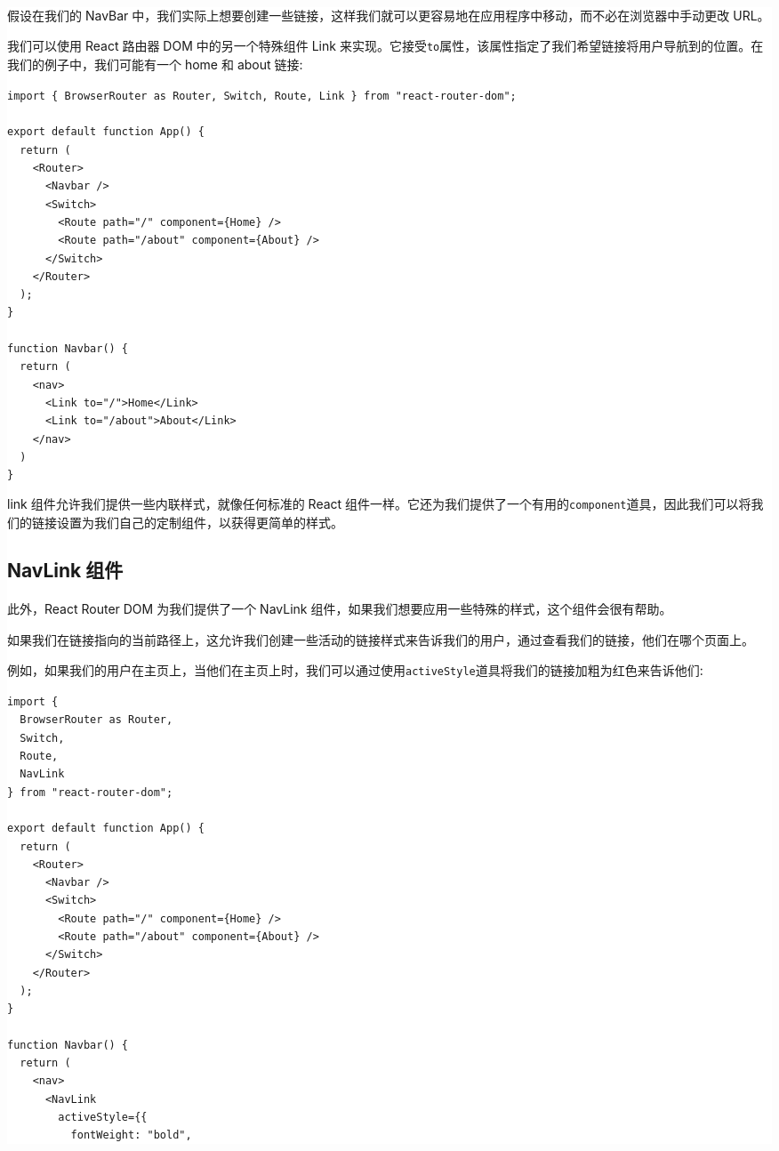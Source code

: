 假设在我们的 NavBar 中，我们实际上想要创建一些链接，这样我们就可以更容易地在应用程序中移动，而不必在浏览器中手动更改 URL。

我们可以使用 React 路由器 DOM 中的另一个特殊组件 Link 来实现。它接受`to`属性，该属性指定了我们希望链接将用户导航到的位置。在我们的例子中，我们可能有一个 home 和 about 链接:

```
import { BrowserRouter as Router, Switch, Route, Link } from "react-router-dom";

export default function App() {
  return (
    <Router>
      <Navbar />
      <Switch>
        <Route path="/" component={Home} />
        <Route path="/about" component={About} />
      </Switch>
    </Router>
  );
}

function Navbar() {
  return (
    <nav>
      <Link to="/">Home</Link>
      <Link to="/about">About</Link>
    </nav>
  )
}
```

link 组件允许我们提供一些内联样式，就像任何标准的 React 组件一样。它还为我们提供了一个有用的`component`道具，因此我们可以将我们的链接设置为我们自己的定制组件，以获得更简单的样式。

## NavLink 组件

此外，React Router DOM 为我们提供了一个 NavLink 组件，如果我们想要应用一些特殊的样式，这个组件会很有帮助。

如果我们在链接指向的当前路径上，这允许我们创建一些活动的链接样式来告诉我们的用户，通过查看我们的链接，他们在哪个页面上。

例如，如果我们的用户在主页上，当他们在主页上时，我们可以通过使用`activeStyle`道具将我们的链接加粗为红色来告诉他们:

```
import {
  BrowserRouter as Router,
  Switch,
  Route,
  NavLink
} from "react-router-dom";

export default function App() {
  return (
    <Router>
      <Navbar />
      <Switch>
        <Route path="/" component={Home} />
        <Route path="/about" component={About} />
      </Switch>
    </Router>
  );
}

function Navbar() {
  return (
    <nav>
      <NavLink
        activeStyle={{
          fontWeight: "bold",
```
